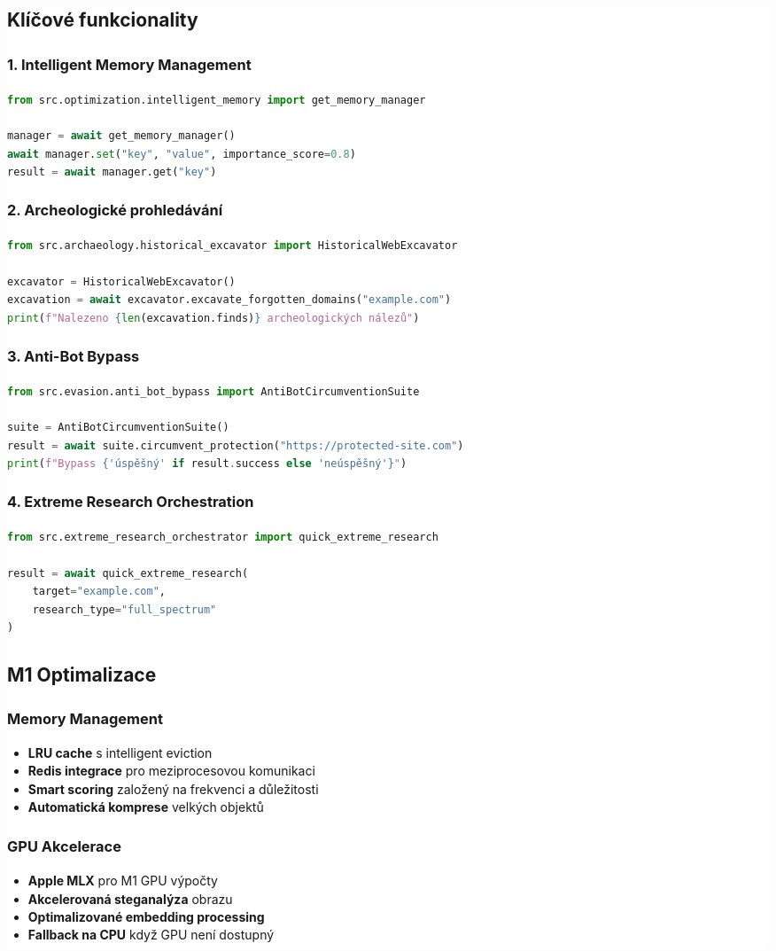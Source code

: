 ## Klíčové funkcionality

### 1. Intelligent Memory Management
```python
from src.optimization.intelligent_memory import get_memory_manager

manager = await get_memory_manager()
await manager.set("key", "value", importance_score=0.8)
result = await manager.get("key")
```

### 2. Archeologické prohledávání
```python
from src.archaeology.historical_excavator import HistoricalWebExcavator

excavator = HistoricalWebExcavator()
excavation = await excavator.excavate_forgotten_domains("example.com")
print(f"Nalezeno {len(excavation.finds)} archeologických nálezů")
```

### 3. Anti-Bot Bypass
```python
from src.evasion.anti_bot_bypass import AntiBotCircumventionSuite

suite = AntiBotCircumventionSuite()
result = await suite.circumvent_protection("https://protected-site.com")
print(f"Bypass {'úspěšný' if result.success else 'neúspěšný'}")
```

### 4. Extreme Research Orchestration
```python
from src.extreme_research_orchestrator import quick_extreme_research

result = await quick_extreme_research(
    target="example.com",
    research_type="full_spectrum"
)
```

## M1 Optimalizace

### Memory Management
- **LRU cache** s intelligent eviction
- **Redis integrace** pro meziprocesovou komunikaci  
- **Smart scoring** založený na frekvenci a důležitosti
- **Automatická komprese** velkých objektů

### GPU Akcelerace
- **Apple MLX** pro M1 GPU výpočty
- **Akcelerovaná steganalýza** obrazu
- **Optimalizované embedding processing**
- **Fallback na CPU** když GPU není dostupný
